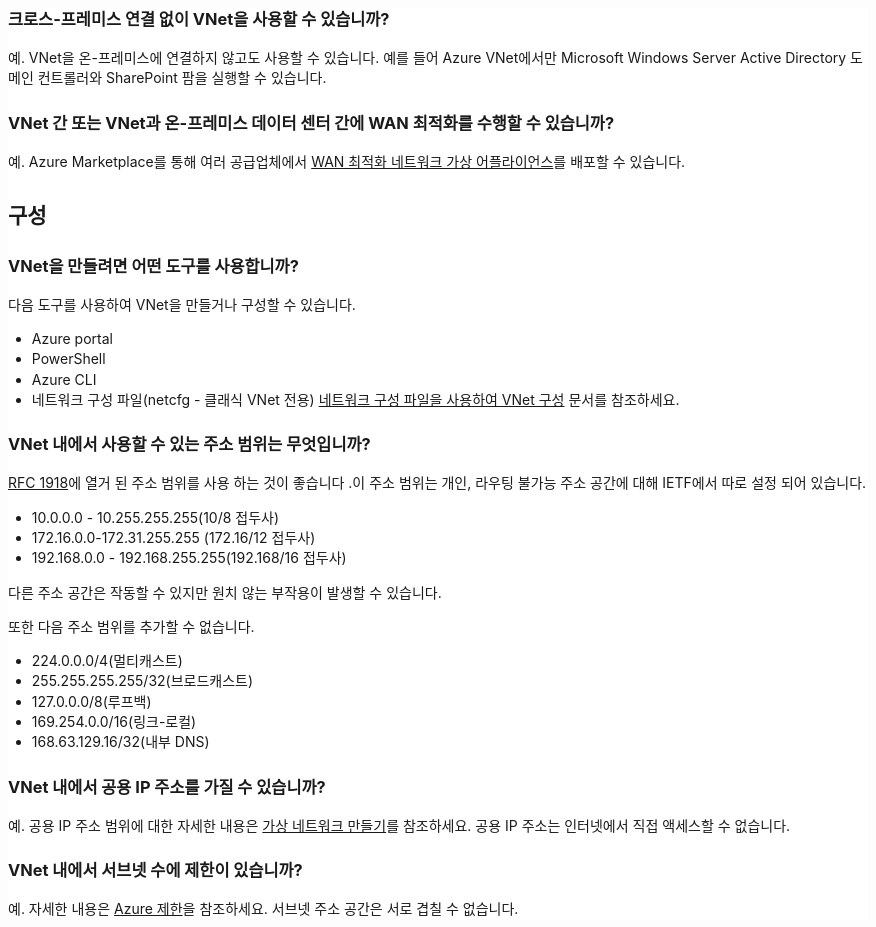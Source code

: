 ### <a name="can-i-use-vnets-without-cross-premises-connectivity"></a>크로스-프레미스 연결 없이 VNet을 사용할 수 있습니까?
예. VNet을 온-프레미스에 연결하지 않고도 사용할 수 있습니다. 예를 들어 Azure VNet에서만 Microsoft Windows Server Active Directory 도메인 컨트롤러와 SharePoint 팜을 실행할 수 있습니다.

### <a name="can-i-perform-wan-optimization-between-vnets-or-a-vnet-and-my-on-premises-data-center"></a>VNet 간 또는 VNet과 온-프레미스 데이터 센터 간에 WAN 최적화를 수행할 수 있습니까?
예. Azure Marketplace를 통해 여러 공급업체에서 [WAN 최적화 네트워크 가상 어플라이언스](https://azuremarketplace.microsoft.com/en-us/marketplace/?term=wan%20optimization)를 배포할 수 있습니다.

## <a name="configuration"></a>구성

### <a name="what-tools-do-i-use-to-create-a-vnet"></a>VNet을 만들려면 어떤 도구를 사용합니까?
다음 도구를 사용하여 VNet을 만들거나 구성할 수 있습니다.

* Azure portal
* PowerShell
* Azure CLI
* 네트워크 구성 파일(netcfg - 클래식 VNet 전용) [네트워크 구성 파일을 사용하여 VNet 구성](/previous-versions/azure/virtual-network/virtual-networks-using-network-configuration-file) 문서를 참조하세요.

### <a name="what-address-ranges-can-i-use-in-my-vnets"></a>VNet 내에서 사용할 수 있는 주소 범위는 무엇입니까?
[RFC 1918](https://tools.ietf.org/html/rfc1918)에 열거 된 주소 범위를 사용 하는 것이 좋습니다 .이 주소 범위는 개인, 라우팅 불가능 주소 공간에 대해 IETF에서 따로 설정 되어 있습니다.
* 10.0.0.0 - 10.255.255.255(10/8 접두사)
* 172.16.0.0-172.31.255.255 (172.16/12 접두사)
* 192.168.0.0 - 192.168.255.255(192.168/16 접두사)

다른 주소 공간은 작동할 수 있지만 원치 않는 부작용이 발생할 수 있습니다.

또한 다음 주소 범위를 추가할 수 없습니다.
* 224.0.0.0/4(멀티캐스트)
* 255.255.255.255/32(브로드캐스트)
* 127.0.0.0/8(루프백)
* 169.254.0.0/16(링크-로컬)
* 168.63.129.16/32(내부 DNS)

### <a name="can-i-have-public-ip-addresses-in-my-vnets"></a>VNet 내에서 공용 IP 주소를 가질 수 있습니까?
예. 공용 IP 주소 범위에 대한 자세한 내용은 [가상 네트워크 만들기](manage-virtual-network.md#create-a-virtual-network)를 참조하세요. 공용 IP 주소는 인터넷에서 직접 액세스할 수 없습니다.

### <a name="is-there-a-limit-to-the-number-of-subnets-in-my-vnet"></a>VNet 내에서 서브넷 수에 제한이 있습니까?
예. 자세한 내용은 [Azure 제한](../azure-resource-manager/management/azure-subscription-service-limits.md?toc=%2fazure%2fvirtual-network%2ftoc.json#networking-limits)을 참조하세요. 서브넷 주소 공간은 서로 겹칠 수 없습니다.
